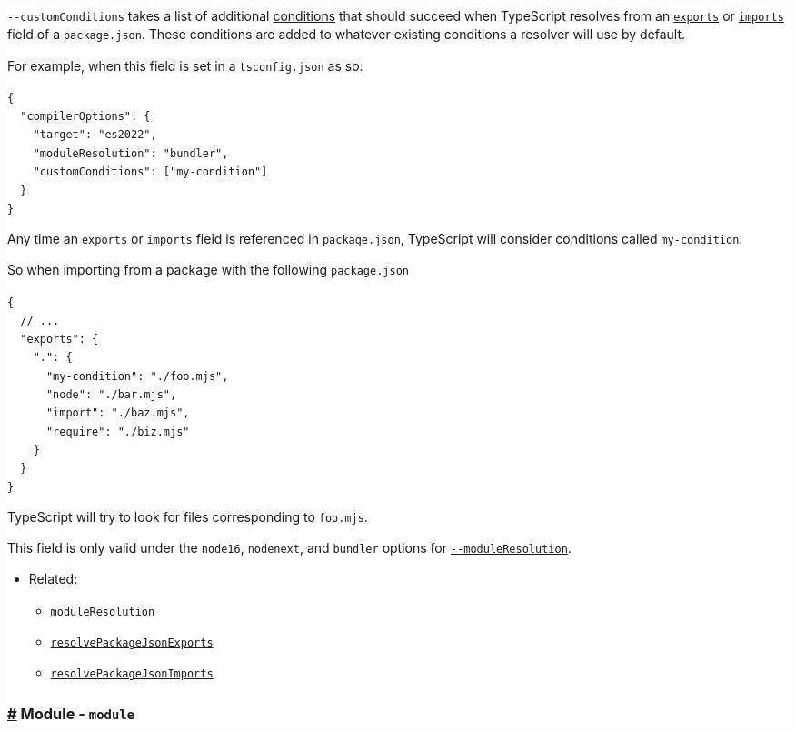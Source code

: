 `--customConditions` takes a list of additional [conditions](https://nodejs.org/api/packages.html#nested-conditions) that should succeed when TypeScript resolves from an [`exports`](https://nodejs.org/api/packages.html#exports) or [`imports`](https://nodejs.org/api/packages.html#imports) field of a `package.json`.
These conditions are added to whatever existing conditions a resolver will use by default.

For example, when this field is set in a `tsconfig.json` as so:

```jsonc
{
  "compilerOptions": {
    "target": "es2022",
    "moduleResolution": "bundler",
    "customConditions": ["my-condition"]
  }
}
```

Any time an `exports` or `imports` field is referenced in `package.json`, TypeScript will consider conditions called `my-condition`.

So when importing from a package with the following `package.json`

```jsonc
{
  // ...
  "exports": {
    ".": {
      "my-condition": "./foo.mjs",
      "node": "./bar.mjs",
      "import": "./baz.mjs",
      "require": "./biz.mjs"
    }
  }
}
```

TypeScript will try to look for files corresponding to `foo.mjs`.

This field is only valid under the `node16`, `nodenext`, and `bundler` options for [`--moduleResolution`](#moduleResolution).

</div>
<ul class='compiler-option-md'><li><span>Related:</span><ul><li><p><a href='#moduleResolution' aria-label="Jump to compiler option info for moduleResolution" ><code>moduleResolution</code></a></p>
</li><li><p><a href='#resolvePackageJsonExports' aria-label="Jump to compiler option info for resolvePackageJsonExports" ><code>resolvePackageJsonExports</code></a></p>
</li><li><p><a href='#resolvePackageJsonImports' aria-label="Jump to compiler option info for resolvePackageJsonImports" ><code>resolvePackageJsonImports</code></a></p>
</li></ul></li></ul>
</div></section>
<section class='compiler-option'>
<h3 id='module-config'><a aria-label="Link to the compiler option: module" id='module' href='#module' name='module' aria-labelledby="module-config">#</a> Module - <code>module</code></h3>
<div class='compiler-content'>
<div class='markdown'>


  [key: string]: string;
  [key: string]: string;
  [propName: string]: string;
  [propName: string]: string;